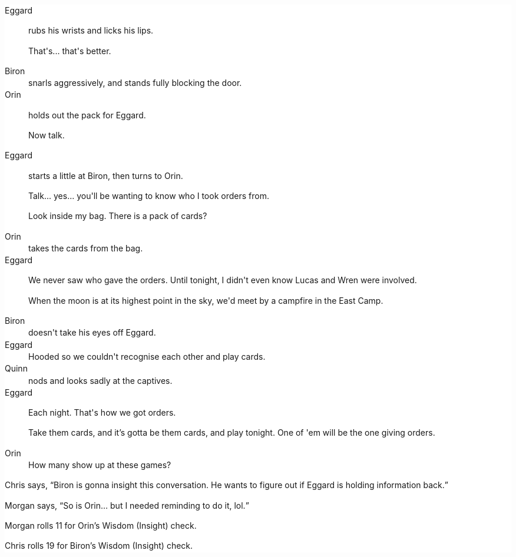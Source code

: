 <dt>Eggard</dt>
<dd>
  <p class="action">rubs his wrists and licks his lips.</p>
  <p>That's... that's better.</p>
</dd>

<dt>Biron</dt>
<dd class="action">snarls aggressively, and stands fully blocking the door.</dd>

<dt>Orin</dt>
<dd>
  <p class="action">holds out the pack for Eggard.</p>
  <p>Now talk.</p>
</dd>

<dt>Eggard</dt>
<dd>
  <p class="action">starts a little at Biron, then turns to Orin.</p>
  <p>Talk... yes... you'll be wanting to know who I took orders from.</p>
  <p>Look inside my bag. There is a pack of cards?</p>
</dd>

<dt>Orin</dt>
<dd class="action">takes the cards from the bag.</dd>

<dt>Eggard</dt>
<dd>
  <p>We never saw who gave the orders. Until tonight, I didn't even know Lucas and Wren were involved.</p>
  <p>When the moon is at its highest point in the sky, we'd meet by a campfire in the East Camp.</p>
</dd>

<dt>Biron</dt>
<dd class="action">doesn't take his eyes off Eggard.</dd>

<dt>Eggard</dt>
<dd>Hooded so we couldn't recognise each other and play cards.</dd>

<dt>Quinn</dt>
<dd class="action">nods and looks sadly at the captives.</dd>

<dt>Eggard</dt>
<dd>
  <p>Each night. That's how we got orders.</p>
  <p>Take them cards, and it’s gotta be them cards, and play tonight. One of 'em will be the one giving orders.</p>
</dd>

<dt>Orin</dt>
<dd>How many show up at these games?</dd>
</dl>

<aside>
  <p>Chris says, <q>Biron is gonna insight this conversation. He wants to figure out if Eggard is holding information back.</q></p>
  <p>Morgan says, <q>So is Orin… but I needed reminding to do it, lol.</q></p>
  <p>Morgan rolls 11 for Orin’s Wisdom (Insight) check.</p>
  <p>Chris rolls 19 for Biron’s Wisdom (Insight) check.</p>
</aside>
